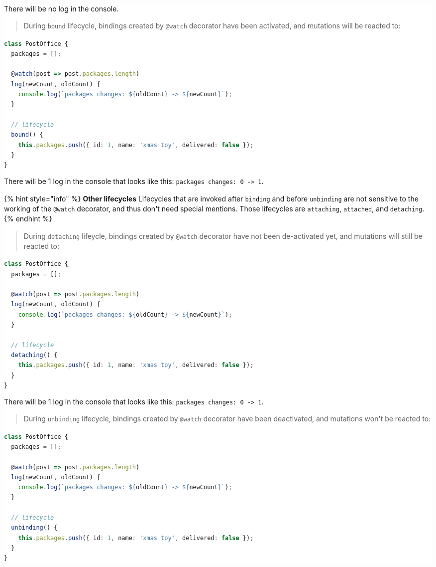 There will be no log in the console.

> During `bound` lifecycle, bindings created by `@watch` decorator have been activated, and mutations will be reacted to:

```typescript
class PostOffice {
  packages = [];

  @watch(post => post.packages.length)
  log(newCount, oldCount) {
    console.log(`packages changes: ${oldCount} -> ${newCount}`);
  }

  // lifecycle
  bound() {
    this.packages.push({ id: 1, name: 'xmas toy', delivered: false });
  }
}
```

There will be 1 log in the console that looks like this: `packages changes: 0 -> 1`.

{% hint style="info" %}
**Other lifecycles** Lifecycles that are invoked after `binding` and before `unbinding` are not sensitive to the working of the `@watch` decorator, and thus don't need special mentions. Those lifecycles are `attaching`, `attached`, and `detaching`.
{% endhint %}

> During `detaching` lifeycle, bindings created by `@watch` decorator have not been de-activated yet, and mutations will still be reacted to:

```typescript
class PostOffice {
  packages = [];

  @watch(post => post.packages.length)
  log(newCount, oldCount) {
    console.log(`packages changes: ${oldCount} -> ${newCount}`);
  }

  // lifecycle
  detaching() {
    this.packages.push({ id: 1, name: 'xmas toy', delivered: false });
  }
}
```

There will be 1 log in the console that looks like this: `packages changes: 0 -> 1`.

> During `unbinding` lifecycle, bindings created by `@watch` decorator have been deactivated, and mutations won't be reacted to:

```typescript
class PostOffice {
  packages = [];

  @watch(post => post.packages.length)
  log(newCount, oldCount) {
    console.log(`packages changes: ${oldCount} -> ${newCount}`);
  }

  // lifecycle
  unbinding() {
    this.packages.push({ id: 1, name: 'xmas toy', delivered: false });
  }
}
```
